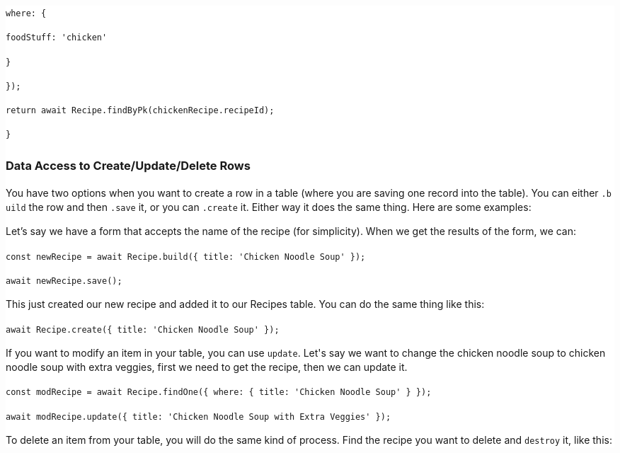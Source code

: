 ```
where: {
```

```
foodStuff: 'chicken'
```

```
}
```

```
});
```

```
return await Recipe.findByPk(chickenRecipe.recipeId);
```

```
}
```

### Data Access to Create/Update/Delete Rows

You have two options when you want to create a row in a table (where you are saving one record into the table). You can either `.build` the row and then `.save` it, or you can `.create` it. Either way it does the same thing. Here are some examples:

Let’s say we have a form that accepts the name of the recipe (for simplicity). When we get the results of the form, we can:

```
const newRecipe = await Recipe.build({ title: 'Chicken Noodle Soup' });
```

```
await newRecipe.save();
```

This just created our new recipe and added it to our Recipes table. You can do the same thing like this:

```
await Recipe.create({ title: 'Chicken Noodle Soup' });
```

If you want to modify an item in your table, you can use `update`. Let's say we want to change the chicken noodle soup to chicken noodle soup with extra veggies, first we need to get the recipe, then we can update it.

```
const modRecipe = await Recipe.findOne({ where: { title: 'Chicken Noodle Soup' } });
```

```
await modRecipe.update({ title: 'Chicken Noodle Soup with Extra Veggies' });
```

To delete an item from your table, you will do the same kind of process. Find the recipe you want to delete and `destroy` it, like this:
